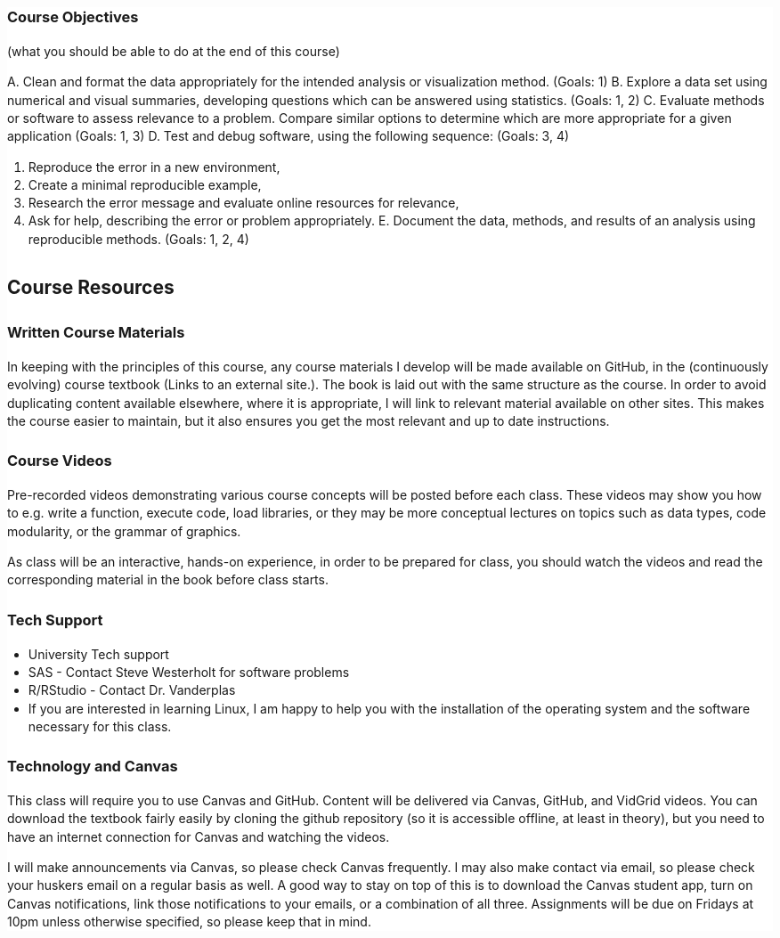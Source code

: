 ### Course Objectives
(what you should be able to do at the end of this course)

A. Clean and format the data appropriately for the intended analysis or visualization method. (Goals: 1)
B. Explore a data set using numerical and visual summaries, developing questions which can be answered using statistics. (Goals: 1, 2)
C. Evaluate methods or software to assess relevance to a problem. Compare similar options to determine which are more appropriate for a given application (Goals: 1, 3)
D. Test and debug software, using the following sequence: (Goals: 3, 4)
  1. Reproduce the error in a new environment,
  2. Create a minimal reproducible example,
  3. Research the error message and evaluate online resources for relevance,
  4. Ask for help, describing the error or problem appropriately.
E. Document the data, methods, and results of an analysis using reproducible methods. (Goals: 1, 2, 4)

## Course Resources

### Written Course Materials
In keeping with the principles of this course, any course materials I develop will be made available on GitHub, in the (continuously evolving) course textbook (Links to an external site.). The book is laid out with the same structure as the course. In order to avoid duplicating content available elsewhere, where it is appropriate, I will link to relevant material available on other sites. This makes the course easier to maintain, but it also ensures you get the most relevant and up to date instructions.

### Course Videos
Pre-recorded videos demonstrating various course concepts will be posted before each class. These videos may show you how to e.g. write a function, execute code, load libraries, or they may be more conceptual lectures on topics such as data types, code modularity, or the grammar of graphics.

As class will be an interactive, hands-on experience, in order to be prepared for class, you should watch the videos and read the corresponding material in the book before class starts.

### Tech Support
- University Tech support
- SAS - Contact Steve Westerholt for software problems
- R/RStudio - Contact Dr. Vanderplas
- If you are interested in learning Linux, I am happy to help you with the installation of the operating system and the software necessary for this class.

### Technology and Canvas
This class will require you to use Canvas and GitHub. Content will be delivered via Canvas, GitHub, and VidGrid videos. You can download the textbook fairly easily by cloning the github repository (so it is accessible offline, at least in theory), but you need to have an internet connection for Canvas and watching the videos. 

I will make announcements via Canvas, so please check Canvas frequently. I may also make contact via email, so please check your huskers email on a regular basis as well. A good way to stay on top of this is to download the Canvas student app, turn on Canvas notifications, link those notifications to your emails, or a combination of all three. Assignments will be due on Fridays at 10pm unless otherwise specified, so please keep that in mind.
